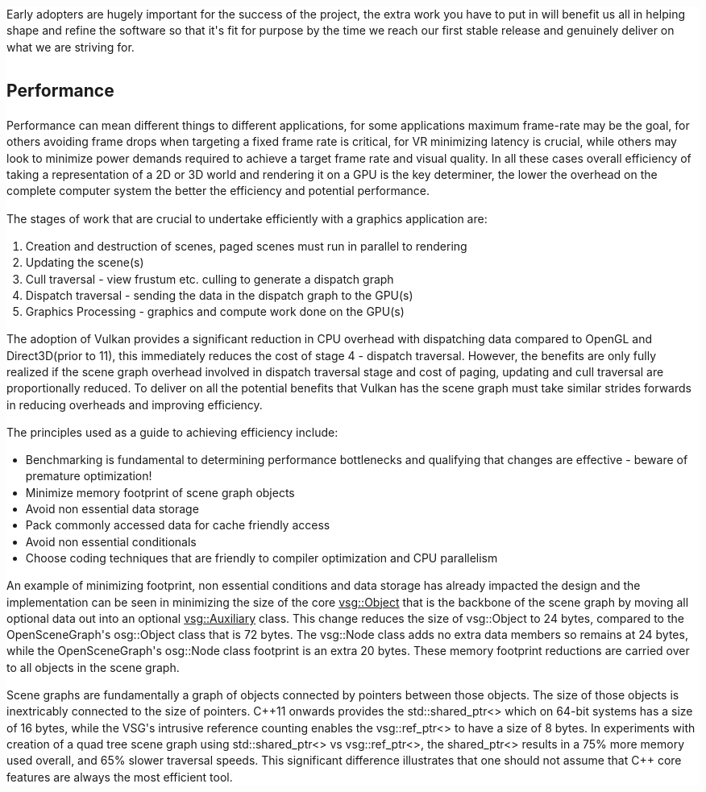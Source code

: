 Early adopters are hugely important for the success of the project, the extra work you have to put in will benefit us all in helping shape and refine the software so that it's fit for purpose by the time we reach our first stable release and genuinely deliver on what we are striving for.


## Performance

Performance can mean different things to different applications, for some applications maximum frame-rate may be the goal, for others avoiding frame drops when targeting a fixed frame rate is critical, for VR minimizing latency is crucial, while others may look to minimize power demands required to achieve a target frame rate and visual quality. In all these cases overall efficiency of taking a representation of a 2D or 3D world and rendering it on a GPU is the key determiner, the lower the overhead on the complete computer system the better the efficiency and potential performance.

The stages of work that are crucial to undertake efficiently with a graphics application are:

1. Creation and destruction of scenes, paged scenes must run in parallel to rendering
1. Updating the scene(s)
1. Cull traversal - view frustum etc. culling to generate a dispatch graph
1. Dispatch traversal - sending the data in the dispatch graph to the GPU(s)
1. Graphics Processing - graphics and compute work done on the GPU(s)

The adoption of Vulkan provides a significant reduction in CPU overhead with dispatching data compared to OpenGL and Direct3D(prior to 11), this immediately reduces the cost of stage 4 - dispatch traversal. However, the benefits are only fully realized if the scene graph overhead involved in dispatch traversal stage and cost of paging, updating and cull traversal are proportionally reduced. To deliver on all the potential benefits that Vulkan has the scene graph must take similar strides forwards in reducing overheads and improving efficiency.

The principles used as a guide to achieving efficiency include:

* Benchmarking is fundamental to determining performance bottlenecks and qualifying that changes are effective - beware of premature optimization!
* Minimize memory footprint of scene graph objects
* Avoid non essential data storage
* Pack commonly accessed data for cache friendly access
* Avoid non essential conditionals
* Choose coding techniques that are friendly to compiler optimization and CPU parallelism

An example of minimizing footprint, non essential conditions and data storage has already impacted the design and the implementation can be seen in minimizing the size of the core [vsg::Object](../../include/vsg/core/Object.h) that is the backbone of the scene graph by moving all optional data out into an optional [vsg::Auxiliary](../../include/vsg/core/Auxiliary.h) class.  This change reduces the size of vsg::Object to 24 bytes, compared to the OpenSceneGraph's osg::Object class that is 72 bytes.  The vsg::Node class adds no extra data members so remains at 24 bytes, while the OpenSceneGraph's osg::Node class footprint is an extra 20 bytes.  These memory footprint reductions are carried over to all objects in the scene graph.

Scene graphs are fundamentally a graph of objects connected by pointers between those objects.  The size of those objects is inextricably connected to the size of pointers. C++11 onwards provides the std::shared_ptr<> which on 64-bit systems has a size of 16 bytes, while the VSG's intrusive reference counting enables the vsg::ref_ptr<> to have a size of 8 bytes.  In experiments with creation of a quad tree scene graph using std::shared_ptr<> vs vsg::ref_ptr<>, the shared_ptr<> results in a 75% more memory used overall, and 65% slower traversal speeds. This significant difference illustrates that one should not assume that C++ core features are always the most efficient tool.
